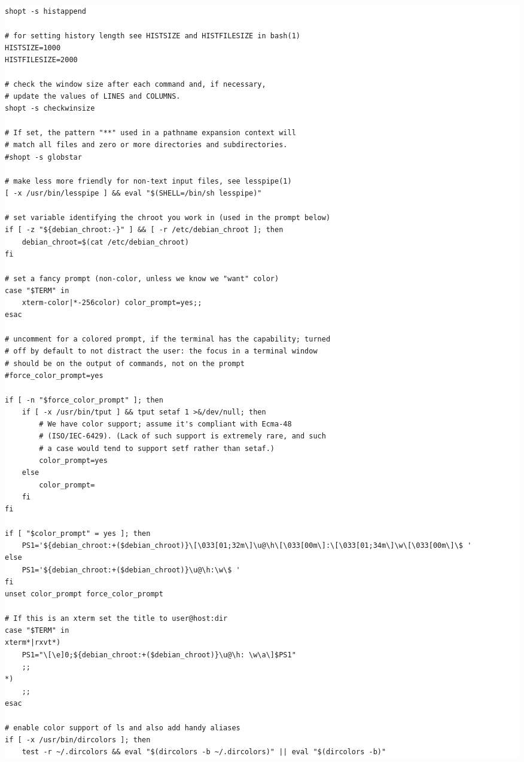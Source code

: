 ```
shopt -s histappend

# for setting history length see HISTSIZE and HISTFILESIZE in bash(1)
HISTSIZE=1000
HISTFILESIZE=2000

# check the window size after each command and, if necessary,
# update the values of LINES and COLUMNS.
shopt -s checkwinsize

# If set, the pattern "**" used in a pathname expansion context will
# match all files and zero or more directories and subdirectories.
#shopt -s globstar

# make less more friendly for non-text input files, see lesspipe(1)
[ -x /usr/bin/lesspipe ] && eval "$(SHELL=/bin/sh lesspipe)"

# set variable identifying the chroot you work in (used in the prompt below)
if [ -z "${debian_chroot:-}" ] && [ -r /etc/debian_chroot ]; then
    debian_chroot=$(cat /etc/debian_chroot)
fi

# set a fancy prompt (non-color, unless we know we "want" color)
case "$TERM" in
    xterm-color|*-256color) color_prompt=yes;;
esac

# uncomment for a colored prompt, if the terminal has the capability; turned
# off by default to not distract the user: the focus in a terminal window
# should be on the output of commands, not on the prompt
#force_color_prompt=yes

if [ -n "$force_color_prompt" ]; then
    if [ -x /usr/bin/tput ] && tput setaf 1 >&/dev/null; then
        # We have color support; assume it's compliant with Ecma-48
        # (ISO/IEC-6429). (Lack of such support is extremely rare, and such
        # a case would tend to support setf rather than setaf.)
        color_prompt=yes
    else
        color_prompt=
    fi
fi

if [ "$color_prompt" = yes ]; then
    PS1='${debian_chroot:+($debian_chroot)}\[\033[01;32m\]\u@\h\[\033[00m\]:\[\033[01;34m\]\w\[\033[00m\]\$ '
else
    PS1='${debian_chroot:+($debian_chroot)}\u@\h:\w\$ '
fi
unset color_prompt force_color_prompt

# If this is an xterm set the title to user@host:dir
case "$TERM" in
xterm*|rxvt*)
    PS1="\[\e]0;${debian_chroot:+($debian_chroot)}\u@\h: \w\a\]$PS1"
    ;;
*)
    ;;
esac

# enable color support of ls and also add handy aliases
if [ -x /usr/bin/dircolors ]; then
    test -r ~/.dircolors && eval "$(dircolors -b ~/.dircolors)" || eval "$(dircolors -b)"
```